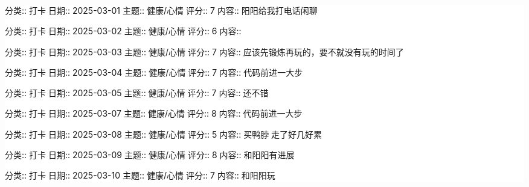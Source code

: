 
分类:: 打卡
日期:: 2025-03-01
主题:: 健康/心情
评分:: 7
内容:: 阳阳给我打电话闲聊


分类:: 打卡
日期:: 2025-03-02
主题:: 健康/心情
评分:: 6
内容::


分类:: 打卡
日期:: 2025-03-03
主题:: 健康/心情
评分:: 7
内容:: 应该先锻炼再玩的，要不就没有玩的时间了


分类:: 打卡
日期:: 2025-03-04
主题:: 健康/心情
评分:: 7
内容:: 代码前进一大步


分类:: 打卡
日期:: 2025-03-05
主题:: 健康/心情
评分:: 7
内容:: 还不错


分类:: 打卡
日期:: 2025-03-07
主题:: 健康/心情
评分:: 8
内容:: 代码前进一大步


分类:: 打卡
日期:: 2025-03-08
主题:: 健康/心情
评分:: 5
内容:: 买鸭脖 走了好几好累


分类:: 打卡
日期:: 2025-03-09
主题:: 健康/心情
评分:: 8
内容:: 和阳阳有进展


分类:: 打卡
日期:: 2025-03-10
主题:: 健康/心情
评分:: 7
内容:: 和阳阳玩
